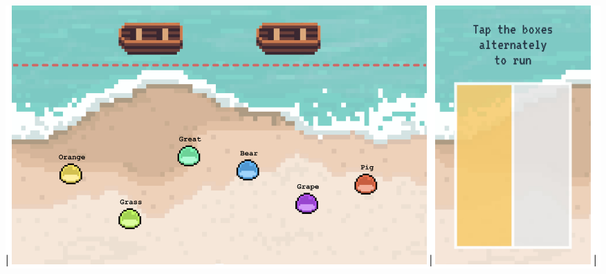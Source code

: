 | <img src="./reference/README_screenshot_2.png"  width="600px"/> | <img src="./reference/README_screenshot_mobile_2.jpg"  width="225px"/> |
